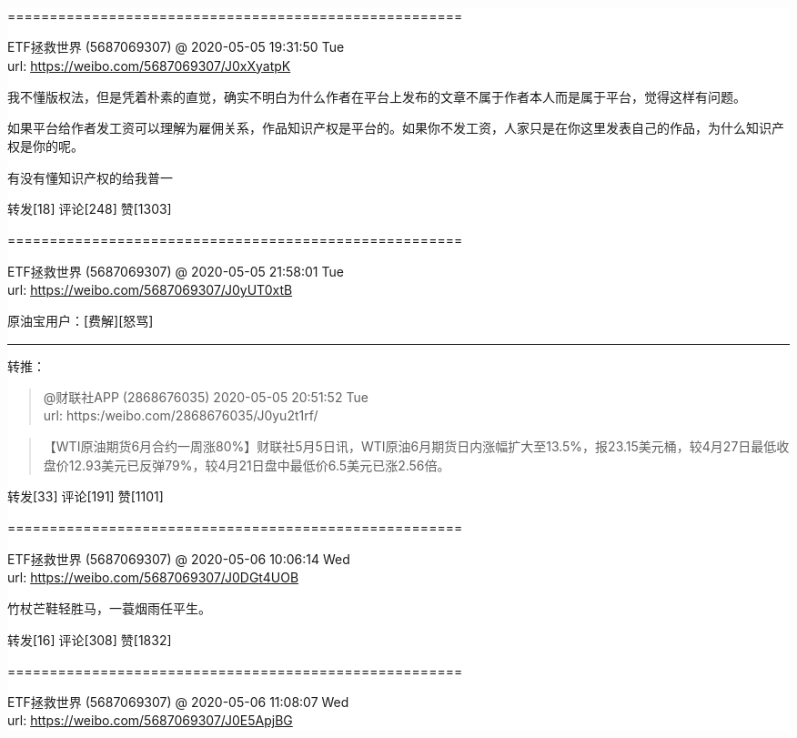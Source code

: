 ======================================================






ETF拯救世界 (5687069307) @
2020-05-05 19:31:50 Tue  
url: https://weibo.com/5687069307/J0xXyatpK

我不懂版权法，但是凭着朴素的直觉，确实不明白为什么作者在平台上发布的文章不属于作者本人而是属于平台，觉得这样有问题。

如果平台给作者发工资可以理解为雇佣关系，作品知识产权是平台的。如果你不发工资，人家只是在你这里发表自己的作品，为什么知识产权是你的呢。

有没有懂知识产权的给我普一 ​​​

转发[18]  评论[248]  赞[1303] 

======================================================






ETF拯救世界 (5687069307) @
2020-05-05 21:58:01 Tue  
url: https://weibo.com/5687069307/J0yUT0xtB

原油宝用户：[费解][怒骂]

------------------------------------------------------
转推：
>  @财联社APP (2868676035)
>  2020-05-05 20:51:52 Tue  
>  url: https:/weibo.com/2868676035/J0yu2t1rf/

>  【WTI原油期货6月合约一周涨80%】财联社5月5日讯，WTI原油6月期货日内涨幅扩大至13.5%，报23.15美元桶，较4月27日最低收盘价12.93美元已反弹79%，较4月21日盘中最低价6.5美元已涨2.56倍。 ​​​

转发[33]  评论[191]  赞[1101] 

======================================================






ETF拯救世界 (5687069307) @
2020-05-06 10:06:14 Wed  
url: https://weibo.com/5687069307/J0DGt4UOB

竹杖芒鞋轻胜马，一蓑烟雨任平生。 ​​​

转发[16]  评论[308]  赞[1832] 

======================================================






ETF拯救世界 (5687069307) @
2020-05-06 11:08:07 Wed  
url: https://weibo.com/5687069307/J0E5ApjBG
